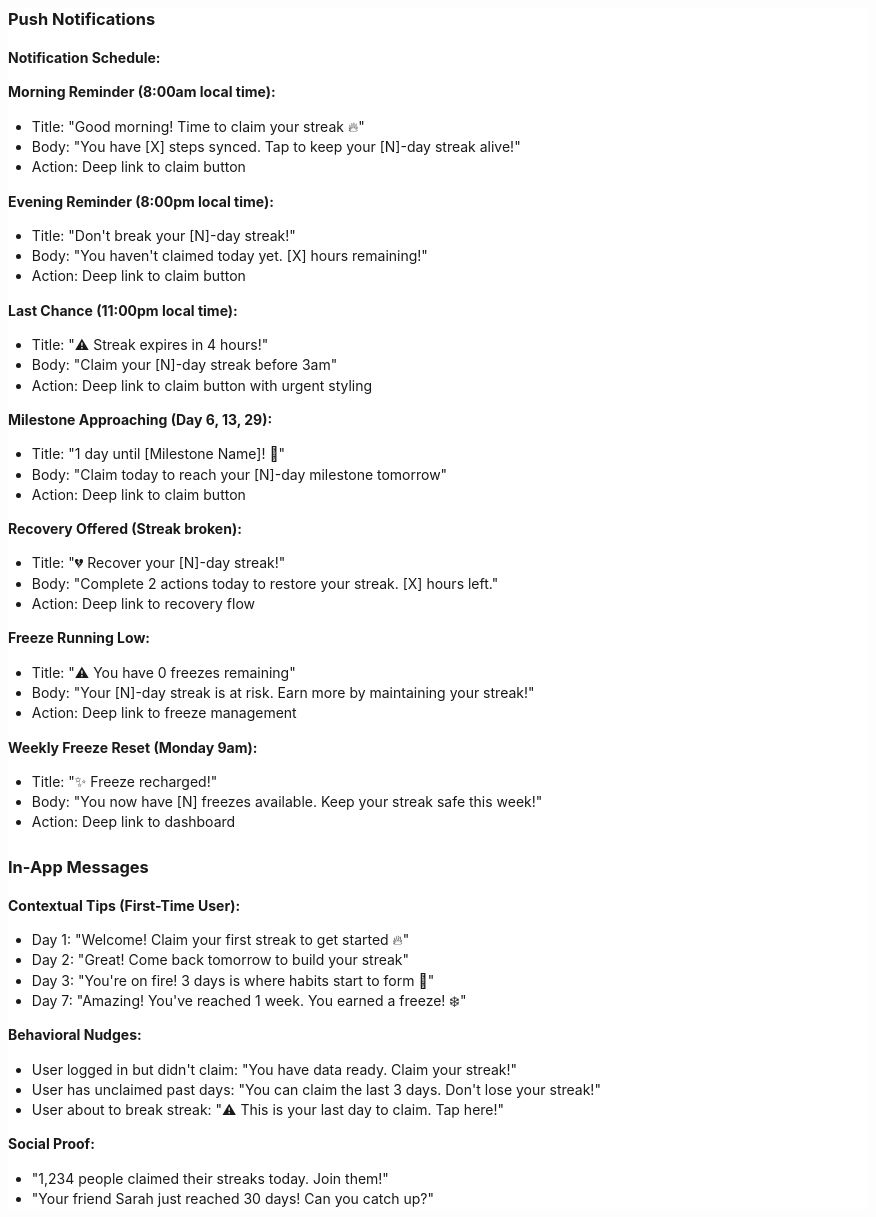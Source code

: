 ### Push Notifications

**Notification Schedule:**

**Morning Reminder (8:00am local time):**
- Title: "Good morning! Time to claim your streak 🔥"
- Body: "You have [X] steps synced. Tap to keep your [N]-day streak alive!"
- Action: Deep link to claim button

**Evening Reminder (8:00pm local time):**
- Title: "Don't break your [N]-day streak!"
- Body: "You haven't claimed today yet. [X] hours remaining!"
- Action: Deep link to claim button

**Last Chance (11:00pm local time):**
- Title: "⚠️ Streak expires in 4 hours!"
- Body: "Claim your [N]-day streak before 3am"
- Action: Deep link to claim button with urgent styling

**Milestone Approaching (Day 6, 13, 29):**
- Title: "1 day until [Milestone Name]! 🎉"
- Body: "Claim today to reach your [N]-day milestone tomorrow"
- Action: Deep link to claim button

**Recovery Offered (Streak broken):**
- Title: "💔 Recover your [N]-day streak!"
- Body: "Complete 2 actions today to restore your streak. [X] hours left."
- Action: Deep link to recovery flow

**Freeze Running Low:**
- Title: "⚠️ You have 0 freezes remaining"
- Body: "Your [N]-day streak is at risk. Earn more by maintaining your streak!"
- Action: Deep link to freeze management

**Weekly Freeze Reset (Monday 9am):**
- Title: "✨ Freeze recharged!"
- Body: "You now have [N] freezes available. Keep your streak safe this week!"
- Action: Deep link to dashboard

### In-App Messages

**Contextual Tips (First-Time User):**
- Day 1: "Welcome! Claim your first streak to get started 🔥"
- Day 2: "Great! Come back tomorrow to build your streak"
- Day 3: "You're on fire! 3 days is where habits start to form 💪"
- Day 7: "Amazing! You've reached 1 week. You earned a freeze! ❄️"

**Behavioral Nudges:**
- User logged in but didn't claim: "You have data ready. Claim your streak!"
- User has unclaimed past days: "You can claim the last 3 days. Don't lose your streak!"
- User about to break streak: "⚠️ This is your last day to claim. Tap here!"

**Social Proof:**
- "1,234 people claimed their streaks today. Join them!"
- "Your friend Sarah just reached 30 days! Can you catch up?"
